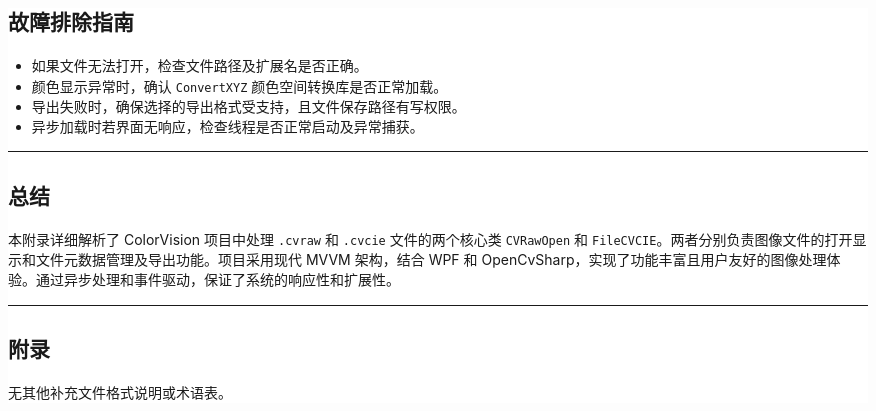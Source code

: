 
## 故障排除指南

- 如果文件无法打开，检查文件路径及扩展名是否正确。
- 颜色显示异常时，确认 `ConvertXYZ` 颜色空间转换库是否正常加载。
- 导出失败时，确保选择的导出格式受支持，且文件保存路径有写权限。
- 异步加载时若界面无响应，检查线程是否正常启动及异常捕获。

---

## 总结

本附录详细解析了 ColorVision 项目中处理 `.cvraw` 和 `.cvcie` 文件的两个核心类 `CVRawOpen` 和 `FileCVCIE`。两者分别负责图像文件的打开显示和文件元数据管理及导出功能。项目采用现代 MVVM 架构，结合 WPF 和 OpenCvSharp，实现了功能丰富且用户友好的图像处理体验。通过异步处理和事件驱动，保证了系统的响应性和扩展性。

---

## 附录

无其他补充文件格式说明或术语表。

